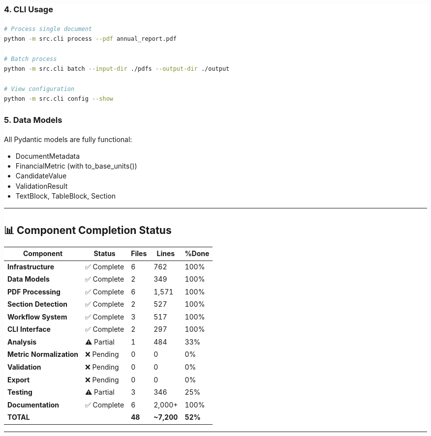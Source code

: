 ### 4. CLI Usage
```bash
# Process single document
python -m src.cli process --pdf annual_report.pdf

# Batch process
python -m src.cli batch --input-dir ./pdfs --output-dir ./output

# View configuration
python -m src.cli config --show
```

### 5. Data Models
All Pydantic models are fully functional:
- DocumentMetadata
- FinancialMetric (with to_base_units())
- CandidateValue
- ValidationResult
- TextBlock, TableBlock, Section

---

## 📊 Component Completion Status

| Component | Status | Files | Lines | %Done |
|-----------|--------|-------|-------|-------|
| **Infrastructure** | ✅ Complete | 6 | 762 | 100% |
| **Data Models** | ✅ Complete | 2 | 349 | 100% |
| **PDF Processing** | ✅ Complete | 6 | 1,571 | 100% |
| **Section Detection** | ✅ Complete | 2 | 527 | 100% |
| **Workflow System** | ✅ Complete | 3 | 517 | 100% |
| **CLI Interface** | ✅ Complete | 2 | 297 | 100% |
| **Analysis** | ⚠️ Partial | 1 | 484 | 33% |
| **Metric Normalization** | ❌ Pending | 0 | 0 | 0% |
| **Validation** | ❌ Pending | 0 | 0 | 0% |
| **Export** | ❌ Pending | 0 | 0 | 0% |
| **Testing** | ⚠️ Partial | 3 | 346 | 25% |
| **Documentation** | ✅ Complete | 6 | 2,000+ | 100% |
| **TOTAL** | | **48** | **~7,200** | **52%** |

---
